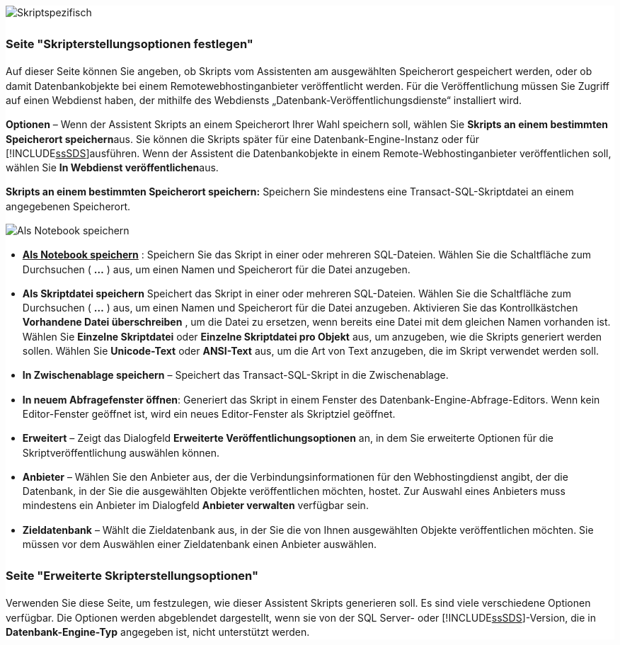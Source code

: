    ![Skriptspezifisch](media/generate-and-publish-scripts-wizard/script-specific-objects.png)

### <a name="set-scripting-options-page"></a><a name="SetScriptOpt"></a> Seite "Skripterstellungsoptionen festlegen"

Auf dieser Seite können Sie angeben, ob Skripts vom Assistenten am ausgewählten Speicherort gespeichert werden, oder ob damit Datenbankobjekte bei einem Remotewebhostinganbieter veröffentlicht werden. Für die Veröffentlichung müssen Sie Zugriff auf einen Webdienst haben, der mithilfe des Webdiensts „Datenbank-Veröffentlichungsdienste“ installiert wird.

**Optionen** – Wenn der Assistent Skripts an einem Speicherort Ihrer Wahl speichern soll, wählen Sie **Skripts an einem bestimmten Speicherort speichern**aus. Sie können die Skripts später für eine Datenbank-Engine-Instanz oder für [!INCLUDE[ssSDS](../../includes/sssds-md.md)]ausführen. Wenn der Assistent die Datenbankobjekte in einem Remote-Webhostinganbieter veröffentlichen soll, wählen Sie **In Webdienst veröffentlichen**aus.

**Skripts an einem bestimmten Speicherort speichern:** Speichern Sie mindestens eine Transact-SQL-Skriptdatei an einem angegebenen Speicherort.

![Als Notebook speichern](media/generate-and-publish-scripts-wizard/save.png)

- **[Als Notebook speichern](../../azure-data-studio/notebooks/notebooks-guidance.md)** : Speichern Sie das Skript in einer oder mehreren SQL-Dateien. Wählen Sie die Schaltfläche zum Durchsuchen ( **…** ) aus, um einen Namen und Speicherort für die Datei anzugeben.

- **Als Skriptdatei speichern** Speichert das Skript in einer oder mehreren SQL-Dateien. Wählen Sie die Schaltfläche zum Durchsuchen ( **…** ) aus, um einen Namen und Speicherort für die Datei anzugeben. Aktivieren Sie das Kontrollkästchen **Vorhandene Datei überschreiben** , um die Datei zu ersetzen, wenn bereits eine Datei mit dem gleichen Namen vorhanden ist. Wählen Sie **Einzelne Skriptdatei** oder **Einzelne Skriptdatei pro Objekt** aus, um anzugeben, wie die Skripts generiert werden sollen. Wählen Sie **Unicode-Text** oder **ANSI-Text** aus, um die Art von Text anzugeben, die im Skript verwendet werden soll.

- **In Zwischenablage speichern** – Speichert das Transact-SQL-Skript in die Zwischenablage.

- **In neuem Abfragefenster öffnen**: Generiert das Skript in einem Fenster des Datenbank-Engine-Abfrage-Editors. Wenn kein Editor-Fenster geöffnet ist, wird ein neues Editor-Fenster als Skriptziel geöffnet.

- **Erweitert** – Zeigt das Dialogfeld **Erweiterte Veröffentlichungsoptionen** an, in dem Sie erweiterte Optionen für die Skriptveröffentlichung auswählen können.

- **Anbieter** – Wählen Sie den Anbieter aus, der die Verbindungsinformationen für den Webhostingdienst angibt, der die Datenbank, in der Sie die ausgewählten Objekte veröffentlichen möchten, hostet. Zur Auswahl eines Anbieters muss mindestens ein Anbieter im Dialogfeld **Anbieter verwalten** verfügbar sein.

- **Zieldatenbank** – Wählt die Zieldatenbank aus, in der Sie die von Ihnen ausgewählten Objekte veröffentlichen möchten. Sie müssen vor dem Auswählen einer Zieldatenbank einen Anbieter auswählen.

### <a name="advanced-scripting-options-page"></a><a name="AdvScriptOpt"></a> Seite "Erweiterte Skripterstellungsoptionen"

Verwenden Sie diese Seite, um festzulegen, wie dieser Assistent Skripts generieren soll. Es sind viele verschiedene Optionen verfügbar. Die Optionen werden abgeblendet dargestellt, wenn sie von der SQL Server- oder [!INCLUDE[ssSDS](../../includes/sssds-md.md)]-Version, die in **Datenbank-Engine-Typ** angegeben ist, nicht unterstützt werden.
